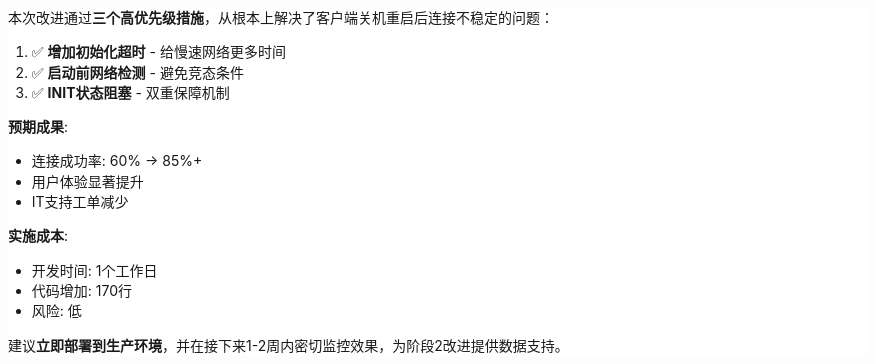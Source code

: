 本次改进通过**三个高优先级措施**，从根本上解决了客户端关机重启后连接不稳定的问题：

1. ✅ **增加初始化超时** - 给慢速网络更多时间
2. ✅ **启动前网络检测** - 避免竞态条件
3. ✅ **INIT状态阻塞** - 双重保障机制

**预期成果**:
- 连接成功率: 60% → 85%+
- 用户体验显著提升
- IT支持工单减少

**实施成本**:
- 开发时间: 1个工作日
- 代码增加: 170行
- 风险: 低

建议**立即部署到生产环境**，并在接下来1-2周内密切监控效果，为阶段2改进提供数据支持。
